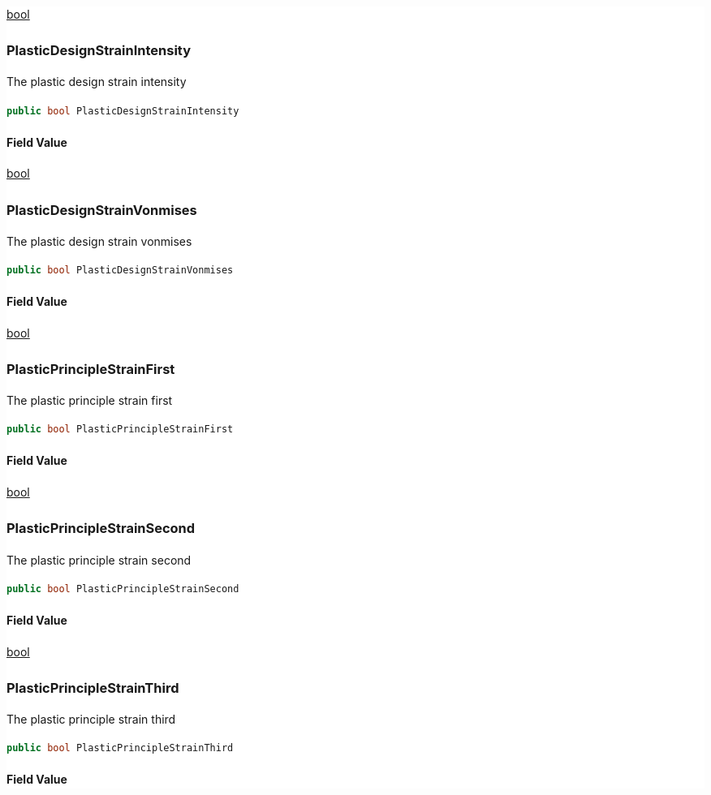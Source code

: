  [bool](https://learn.microsoft.com/dotnet/api/system.boolean)

### PlasticDesignStrainIntensity

The plastic design strain intensity

```csharp
public bool PlasticDesignStrainIntensity
```

#### Field Value

 [bool](https://learn.microsoft.com/dotnet/api/system.boolean)

### PlasticDesignStrainVonmises

The plastic design strain vonmises

```csharp
public bool PlasticDesignStrainVonmises
```

#### Field Value

 [bool](https://learn.microsoft.com/dotnet/api/system.boolean)

### PlasticPrincipleStrainFirst

The plastic principle strain first

```csharp
public bool PlasticPrincipleStrainFirst
```

#### Field Value

 [bool](https://learn.microsoft.com/dotnet/api/system.boolean)

### PlasticPrincipleStrainSecond

The plastic principle strain second

```csharp
public bool PlasticPrincipleStrainSecond
```

#### Field Value

 [bool](https://learn.microsoft.com/dotnet/api/system.boolean)

### PlasticPrincipleStrainThird

The plastic principle strain third

```csharp
public bool PlasticPrincipleStrainThird
```

#### Field Value
